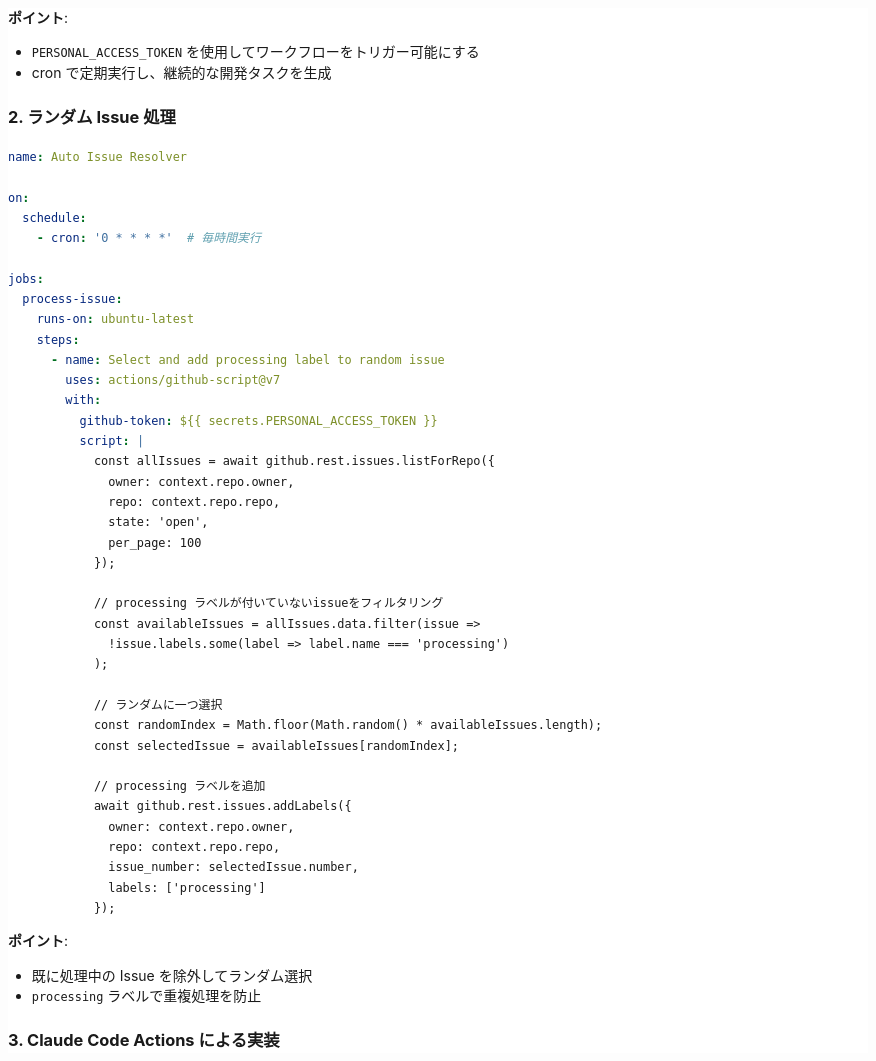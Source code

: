 **ポイント**:
- `PERSONAL_ACCESS_TOKEN` を使用してワークフローをトリガー可能にする
- cron で定期実行し、継続的な開発タスクを生成

### 2. ランダム Issue 処理

```yaml
name: Auto Issue Resolver

on:
  schedule:
    - cron: '0 * * * *'  # 毎時間実行

jobs:
  process-issue:
    runs-on: ubuntu-latest
    steps:
      - name: Select and add processing label to random issue
        uses: actions/github-script@v7
        with:
          github-token: ${{ secrets.PERSONAL_ACCESS_TOKEN }}
          script: |
            const allIssues = await github.rest.issues.listForRepo({
              owner: context.repo.owner,
              repo: context.repo.repo,
              state: 'open',
              per_page: 100
            });

            // processing ラベルが付いていないissueをフィルタリング
            const availableIssues = allIssues.data.filter(issue =>
              !issue.labels.some(label => label.name === 'processing')
            );

            // ランダムに一つ選択
            const randomIndex = Math.floor(Math.random() * availableIssues.length);
            const selectedIssue = availableIssues[randomIndex];

            // processing ラベルを追加
            await github.rest.issues.addLabels({
              owner: context.repo.owner,
              repo: context.repo.repo,
              issue_number: selectedIssue.number,
              labels: ['processing']
            });
```

**ポイント**:
- 既に処理中の Issue を除外してランダム選択
- `processing` ラベルで重複処理を防止

### 3. Claude Code Actions による実装
